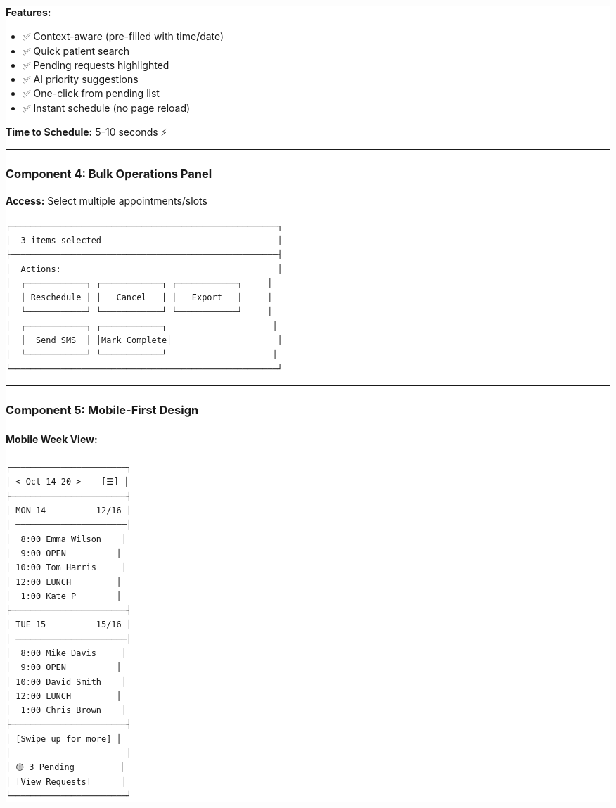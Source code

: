 **Features:**
- ✅ Context-aware (pre-filled with time/date)
- ✅ Quick patient search
- ✅ Pending requests highlighted
- ✅ AI priority suggestions
- ✅ One-click from pending list
- ✅ Instant schedule (no page reload)

**Time to Schedule:** 5-10 seconds ⚡

---

### Component 4: Bulk Operations Panel
**Access:** Select multiple appointments/slots

```
┌─────────────────────────────────────────────────────┐
│  3 items selected                                   │
├─────────────────────────────────────────────────────┤
│  Actions:                                           │
│  ┌────────────┐ ┌────────────┐ ┌────────────┐     │
│  │ Reschedule │ │   Cancel   │ │   Export   │     │
│  └────────────┘ └────────────┘ └────────────┘     │
│  ┌────────────┐ ┌────────────┐                     │
│  │  Send SMS  │ │Mark Complete│                     │
│  └────────────┘ └────────────┘                     │
└─────────────────────────────────────────────────────┘
```

---

### Component 5: Mobile-First Design

#### Mobile Week View:
```
┌───────────────────────┐
│ < Oct 14-20 >    [☰] │
├───────────────────────┤
│ MON 14          12/16 │
│ ──────────────────────│
│  8:00 Emma Wilson    │
│  9:00 OPEN          │
│ 10:00 Tom Harris     │
│ 12:00 LUNCH         │
│  1:00 Kate P        │
├───────────────────────┤
│ TUE 15          15/16 │
│ ──────────────────────│
│  8:00 Mike Davis     │
│  9:00 OPEN          │
│ 10:00 David Smith    │
│ 12:00 LUNCH         │
│  1:00 Chris Brown    │
├───────────────────────┤
│ [Swipe up for more] │
│                       │
│ 🟡 3 Pending         │
│ [View Requests]      │
└───────────────────────┘
```
